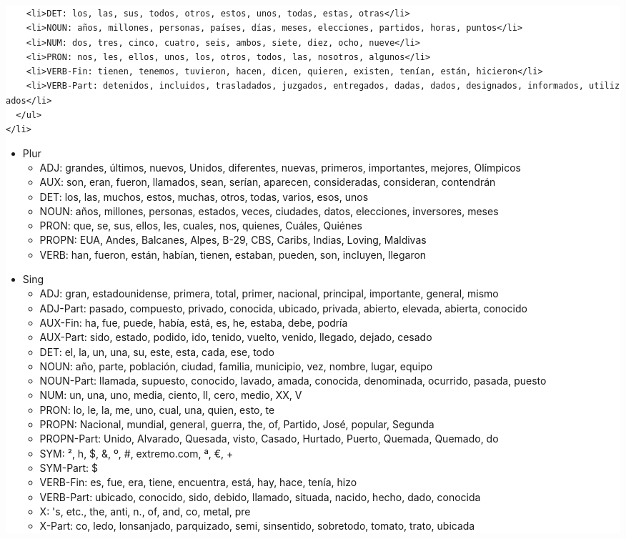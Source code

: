         <li>DET: los, las, sus, todos, otros, estos, unos, todas, estas, otras</li>
        <li>NOUN: años, millones, personas, países, días, meses, elecciones, partidos, horas, puntos</li>
        <li>NUM: dos, tres, cinco, cuatro, seis, ambos, siete, diez, ocho, nueve</li>
        <li>PRON: nos, les, ellos, unos, los, otros, todos, las, nosotros, algunos</li>
        <li>VERB-Fin: tienen, tenemos, tuvieron, hacen, dicen, quieren, existen, tenían, están, hicieron</li>
        <li>VERB-Part: detenidos, incluidos, trasladados, juzgados, entregados, dadas, dados, designados, informados, utilizados</li>
      </ul>
    </li>
  </ul>

  </td>
  <td width="33%" valign="top">
  <ul>
    <li>Plur
      <ul>
        <li>ADJ: grandes, últimos, nuevos, Unidos, diferentes, nuevas, primeros, importantes, mejores, Olímpicos</li>
        <li>AUX: son, eran, fueron, llamados, sean, serían, aparecen, consideradas, consideran, contendrán</li>
        <li>DET: los, las, muchos, estos, muchas, otros, todas, varios, esos, unos</li>
        <li>NOUN: años, millones, personas, estados, veces, ciudades, datos, elecciones, inversores, meses</li>
        <li>PRON: que, se, sus, ellos, les, cuales, nos, quienes, Cuáles, Quiénes</li>
        <li>PROPN: EUA, Andes, Balcanes, Alpes, B-29, CBS, Caribs, Indias, Loving, Maldivas</li>
        <li>VERB: han, fueron, están, habían, tienen, estaban, pueden, son, incluyen, llegaron</li>
      </ul>
    </li>
  </ul>

  </td>
</tr>
<tr>
  <td width="33%" valign="top">
  <ul>
    <li>Sing
      <ul>
        <li>ADJ: gran, estadounidense, primera, total, primer, nacional, principal, importante, general, mismo</li>
        <li>ADJ-Part: pasado, compuesto, privado, conocida, ubicado, privada, abierto, elevada, abierta, conocido</li>
        <li>AUX-Fin: ha, fue, puede, había, está, es, he, estaba, debe, podría</li>
        <li>AUX-Part: sido, estado, podido, ido, tenido, vuelto, venido, llegado, dejado, cesado</li>
        <li>DET: el, la, un, una, su, este, esta, cada, ese, todo</li>
        <li>NOUN: año, parte, población, ciudad, familia, municipio, vez, nombre, lugar, equipo</li>
        <li>NOUN-Part: llamada, supuesto, conocido, lavado, amada, conocida, denominada, ocurrido, pasada, puesto</li>
        <li>NUM: un, una, uno, media, ciento, II, cero, medio, XX, V</li>
        <li>PRON: lo, le, la, me, uno, cual, una, quien, esto, te</li>
        <li>PROPN: Nacional, mundial, general, guerra, the, of, Partido, José, popular, Segunda</li>
        <li>PROPN-Part: Unido, Alvarado, Quesada, visto, Casado, Hurtado, Puerto, Quemada, Quemado, do</li>
        <li>SYM: ², h, $, &, º, #, extremo.com, ª, €, +</li>
        <li>SYM-Part: $</li>
        <li>VERB-Fin: es, fue, era, tiene, encuentra, está, hay, hace, tenía, hizo</li>
        <li>VERB-Part: ubicado, conocido, sido, debido, llamado, situada, nacido, hecho, dado, conocida</li>
        <li>X: 's, etc., the, anti, n., of, and, co, metal, pre</li>
        <li>X-Part: co, ledo, lonsanjado, parquizado, semi, sinsentido, sobretodo, tomato, trato, ubicada</li>
      </ul>
    </li>
  </ul>
